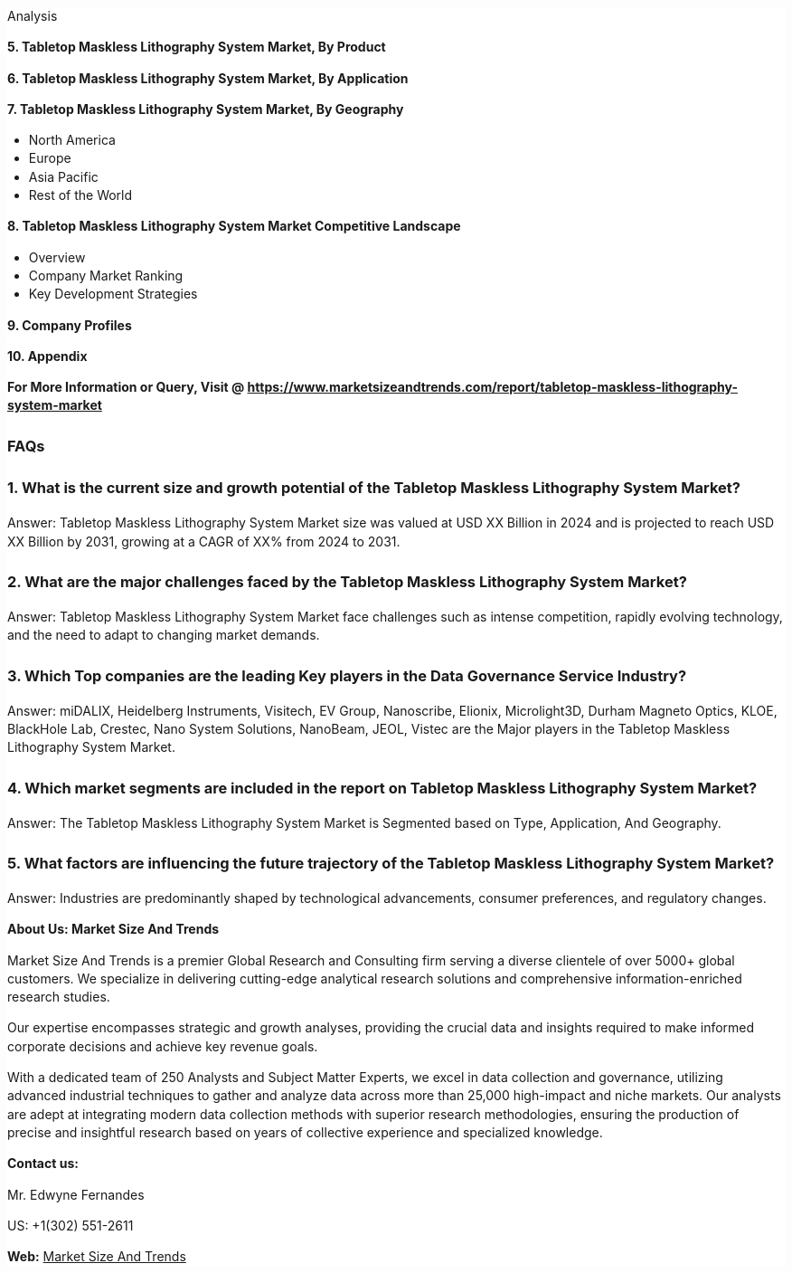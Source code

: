 Analysis</span></li></ul></div><div class="" data-test-id=""><p><strong><span class="">5. Tabletop Maskless Lithography System Market, By Product</span></strong></p></div><div class="" data-test-id=""><p><strong><span class="">6. Tabletop Maskless Lithography System Market, By Application</span></strong></p></div><div class="" data-test-id=""><p><strong><span class="">7. Tabletop Maskless Lithography System Market, By Geography</span></strong></p></div><div class="" data-test-id=""><ul><li><span class="">North America</span></li><li><span class="">Europe</span></li><li><span class="">Asia Pacific</span></li><li><span class="">Rest of the World</span></li></ul></div><div class="" data-test-id=""><p><strong><span class="">8. Tabletop Maskless Lithography System Market Competitive Landscape</span></strong></p></div><div class="" data-test-id=""><ul><li><span class="">Overview</span></li><li><span class="">Company Market Ranking</span></li><li><span class="">Key Development Strategies</span></li></ul></div><div class="" data-test-id=""><p><strong><span class="">9. Company Profiles</span></strong></p></div><div class="" data-test-id=""><p><strong><span class="">10. Appendix</span></strong></p></div><div class="" data-test-id=""><p><strong><span class="">For More Information or Query, Visit @ <a href="https://www.marketsizeandtrends.com/report/tabletop-maskless-lithography-system-market" target="_blank">https://www.marketsizeandtrends.com/report/tabletop-maskless-lithography-system-market</a></span></strong></p></div><div class="" data-test-id=""><div class="article-main__content" data-test-id="publishing-text-block"><h3><strong><span class="">FAQs</span></strong></h3></div><div class="article-main__content" data-test-id="publishing-text-block"><h3><span class="">1. What is the current size and growth potential of the Tabletop Maskless Lithography System Market?</span></h3></div><div class="article-main__content" data-test-id="publishing-text-block"><p><span class="font-[700]">Answer</span><span class="">: Tabletop Maskless Lithography System Market size was valued at USD XX Billion in 2024 and is projected to reach USD XX Billion by 2031, growing at a CAGR of XX% from 2024 to 2031.</span></p></div><div class="article-main__content" data-test-id="publishing-text-block"><h3><span class="">2. What are the major challenges faced by the Tabletop Maskless Lithography System Market?</span></h3></div><div class="article-main__content" data-test-id="publishing-text-block"><p><span class="font-[700]">Answer</span><span class="">: Tabletop Maskless Lithography System Market face challenges such as intense competition, rapidly evolving technology, and the need to adapt to changing market demands.</span></p></div><div class="article-main__content" data-test-id="publishing-text-block"><h3><span class="">3. Which Top companies are the leading Key players in the Data Governance Service Industry?</span></h3></div><div class="article-main__content" data-test-id="publishing-text-block"><p><span class="font-[700]">Answer</span><span class="">: miDALIX, Heidelberg Instruments, Visitech, EV Group, Nanoscribe, Elionix, Microlight3D, Durham Magneto Optics, KLOE, BlackHole Lab, Crestec, Nano System Solutions, NanoBeam, JEOL, Vistec are the Major players in the Tabletop Maskless Lithography System Market.</span></p></div><div class="article-main__content" data-test-id="publishing-text-block"><h3><span class="">4. Which market segments are included in the report on Tabletop Maskless Lithography System Market?</span></h3></div><div class="article-main__content" data-test-id="publishing-text-block"><p><span class="font-[700]">Answer</span><span class="">: The Tabletop Maskless Lithography System Market is Segmented based on Type, Application, And Geography.</span></p></div><div class="article-main__content" data-test-id="publishing-text-block"><h3><span class="">5. What factors are influencing the future trajectory of the Tabletop Maskless Lithography System Market?</span></h3></div><div class="article-main__content" data-test-id="publishing-text-block"><p><span class="font-[700]">Answer:</span><span class="">&nbsp;Industries are predominantly shaped by technological advancements, consumer preferences, and regulatory changes.</span></p></div><p><strong><span class="">About Us: Market Size And Trends</span></strong></p></div><div class="" data-test-id=""><p><span class="">Market Size And Trends is a premier Global Research and Consulting firm serving a diverse clientele of over 5000+ global customers. We specialize in delivering cutting-edge analytical research solutions and comprehensive information-enriched research studies.</span></p></div><div class="" data-test-id=""><p><span class="">Our expertise encompasses strategic and growth analyses, providing the crucial data and insights required to make informed corporate decisions and achieve key revenue goals.</span></p></div><div class="" data-test-id=""><p><span class="">With a dedicated team of 250 Analysts and Subject Matter Experts, we excel in data collection and governance, utilizing advanced industrial techniques to gather and analyze data across more than 25,000 high-impact and niche markets. Our analysts are adept at integrating modern data collection methods with superior research methodologies, ensuring the production of precise and insightful research based on years of collective experience and specialized knowledge.</span></p></div><div class="" data-test-id=""><p><strong><span class="">Contact us:</span></strong></p></div><div class="" data-test-id=""><p><span class="">Mr. Edwyne Fernandes</span></p></div><div class="" data-test-id=""><p><span class="">US: +1(302) 551-2611<br /></span></p><p><span class=""><strong>Web:</strong> <a href="https://www.marketsizeandtrends.com/" target="_blank">Market Size And Trends</a></span></p></div>
